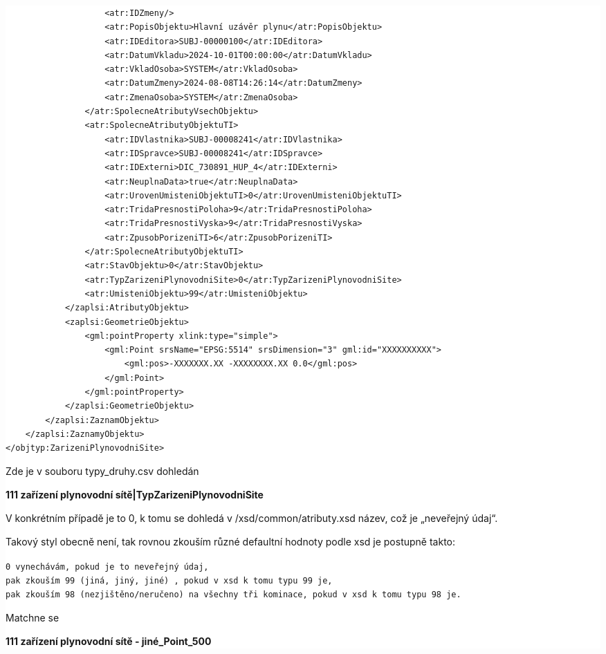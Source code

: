 ```
					<atr:IDZmeny/>
					<atr:PopisObjektu>Hlavní uzávěr plynu</atr:PopisObjektu>
					<atr:IDEditora>SUBJ-00000100</atr:IDEditora>
					<atr:DatumVkladu>2024-10-01T00:00:00</atr:DatumVkladu>
					<atr:VkladOsoba>SYSTEM</atr:VkladOsoba>
					<atr:DatumZmeny>2024-08-08T14:26:14</atr:DatumZmeny>
					<atr:ZmenaOsoba>SYSTEM</atr:ZmenaOsoba>
				</atr:SpolecneAtributyVsechObjektu>
				<atr:SpolecneAtributyObjektuTI>
					<atr:IDVlastnika>SUBJ-00008241</atr:IDVlastnika>
					<atr:IDSpravce>SUBJ-00008241</atr:IDSpravce>
					<atr:IDExterni>DIC_730891_HUP_4</atr:IDExterni>
					<atr:NeuplnaData>true</atr:NeuplnaData>
					<atr:UrovenUmisteniObjektuTI>0</atr:UrovenUmisteniObjektuTI>
					<atr:TridaPresnostiPoloha>9</atr:TridaPresnostiPoloha>
					<atr:TridaPresnostiVyska>9</atr:TridaPresnostiVyska>
					<atr:ZpusobPorizeniTI>6</atr:ZpusobPorizeniTI>
				</atr:SpolecneAtributyObjektuTI>
				<atr:StavObjektu>0</atr:StavObjektu>
				<atr:TypZarizeniPlynovodniSite>0</atr:TypZarizeniPlynovodniSite>
				<atr:UmisteniObjektu>99</atr:UmisteniObjektu>
			</zaplsi:AtributyObjektu>
			<zaplsi:GeometrieObjektu>
				<gml:pointProperty xlink:type="simple">
					<gml:Point srsName="EPSG:5514" srsDimension="3" gml:id="XXXXXXXXXX">
						<gml:pos>-XXXXXXX.XX -XXXXXXXX.XX 0.0</gml:pos>
					</gml:Point>
				</gml:pointProperty>
			</zaplsi:GeometrieObjektu>
		</zaplsi:ZaznamObjektu>
	</zaplsi:ZaznamyObjektu>
</objtyp:ZarizeniPlynovodniSite>
``` 

Zde je v souboru typy_druhy.csv dohledán

**111 zařízení plynovodní sítě|TypZarizeniPlynovodniSite**

V konkrétním případě je to 0, k tomu se dohledá v /xsd/common/atributy.xsd název, což je „neveřejný údaj“.

Takový styl obecně není, tak rovnou zkouším různé defaultní hodnoty podle xsd je postupně takto:
```
0 vynechávám, pokud je to neveřejný údaj, 
pak zkouším 99 (jiná, jiný, jiné) , pokud v xsd k tomu typu 99 je, 
pak zkouším 98 (nezjištěno/neručeno) na všechny tři kominace, pokud v xsd k tomu typu 98 je.
```
Matchne se

**111 zařízení plynovodní sítě - jiné_Point_500**



